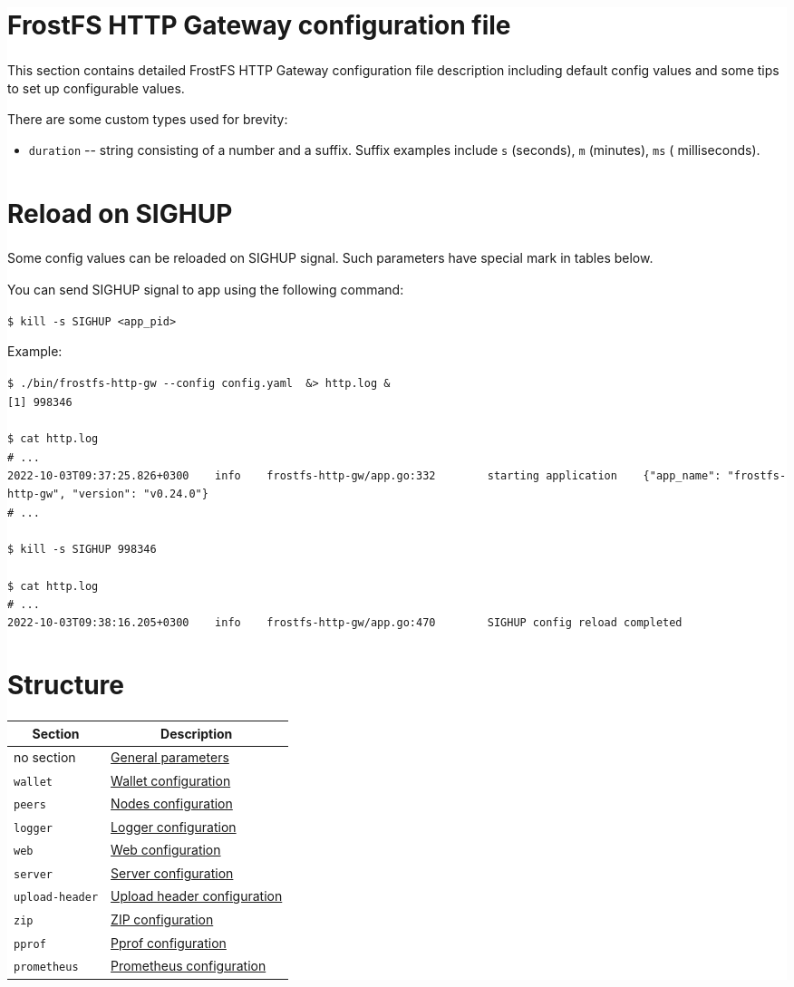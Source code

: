 # FrostFS HTTP Gateway configuration file

This section contains detailed FrostFS HTTP Gateway configuration file description
including default config values and some tips to set up configurable values.

There are some custom types used for brevity:

* `duration` -- string consisting of a number and a suffix. Suffix examples include `s` (seconds), `m` (minutes), `ms` (
  milliseconds).


# Reload on SIGHUP

Some config values can be reloaded on SIGHUP signal.
Such parameters have special mark in tables below.

You can send SIGHUP signal to app using the following command:

```shell
$ kill -s SIGHUP <app_pid>
```

Example:

```shell
$ ./bin/frostfs-http-gw --config config.yaml  &> http.log &
[1] 998346

$ cat http.log
# ...
2022-10-03T09:37:25.826+0300    info    frostfs-http-gw/app.go:332        starting application    {"app_name": "frostfs-http-gw", "version": "v0.24.0"}
# ...

$ kill -s SIGHUP 998346

$ cat http.log
# ...
2022-10-03T09:38:16.205+0300    info    frostfs-http-gw/app.go:470        SIGHUP config reload completed
```

# Structure

| Section         | Description                                           |
|-----------------|-------------------------------------------------------|
| no section      | [General parameters](#general-section)                |
| `wallet`        | [Wallet configuration](#wallet-section)               |
| `peers`         | [Nodes configuration](#peers-section)                 |
| `logger`        | [Logger configuration](#logger-section)               |
| `web`           | [Web configuration](#web-section)                     |
| `server`        | [Server configuration](#server-section)               |
| `upload-header` | [Upload header configuration](#upload-header-section) |
| `zip`           | [ZIP configuration](#zip-section)                     |
| `pprof`         | [Pprof configuration](#pprof-section)                 |
| `prometheus`    | [Prometheus configuration](#prometheus-section)       |
